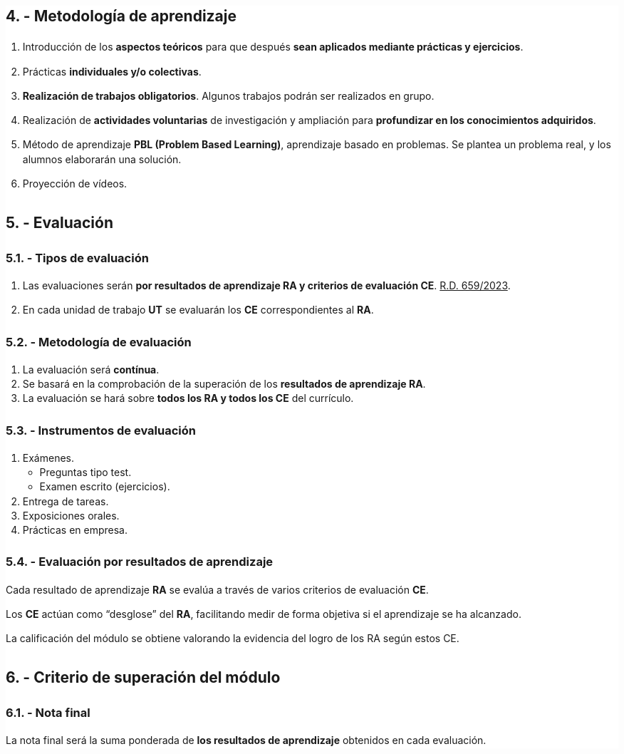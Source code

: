 
## **4. - Metodología de aprendizaje**
1. Introducción de los **aspectos teóricos** para que después **sean aplicados mediante prácticas y ejercicios**.  

1. Prácticas **individuales y/o colectivas**. 

1. **Realización de trabajos obligatorios**. Algunos trabajos podrán ser realizados en grupo. 

1. Realización de **actividades voluntarias** de investigación y ampliación para **profundizar en los conocimientos adquiridos**.  

1. Método de aprendizaje **PBL (Problem Based Learning)**, aprendizaje basado en problemas. Se plantea un problema real, y los alumnos elaborarán una solución. 

1. Proyección de vídeos. 


## **5. - Evaluación** 
### **5.1. - Tipos de evaluación**
1. Las evaluaciones serán **por resultados de aprendizaje RA y criterios de evaluación CE**. <a href=https://www.boe.es/boe/dias/2023/07/22/pdfs/BOE-A-2023-16889.pdf>R.D. 659/2023</a>. 

1. En cada unidad de trabajo **UT** se evaluarán los **CE** correspondientes al **RA**.

### **5.2. - Metodología de evaluación**
1. La evaluación será **contínua**.   
2. Se basará en la comprobación de la superación de los **resultados de aprendizaje RA**.
3. La evaluación se hará sobre **todos los RA y todos los CE** del currículo.

### **5.3. - Instrumentos de evaluación**
1. Exámenes.  
    - Preguntas tipo test.
    - Examen escrito (ejercicios).          
2. Entrega de tareas.  
3. Exposiciones orales.  
4. Prácticas en empresa.

### **5.4. - Evaluación por resultados de aprendizaje**
Cada resultado de aprendizaje **RA** se evalúa a través de varios criterios de evaluación **CE**.

Los **CE** actúan como “desglose” del **RA**, facilitando medir de forma objetiva si el aprendizaje se ha alcanzado.

La calificación del módulo se obtiene valorando la evidencia del logro de los RA según estos CE.


## **6. - Criterio de superación del módulo**
### **6.1. - Nota final**
La nota final será la suma ponderada de **los resultados de aprendizaje** obtenidos en cada evaluación.  
